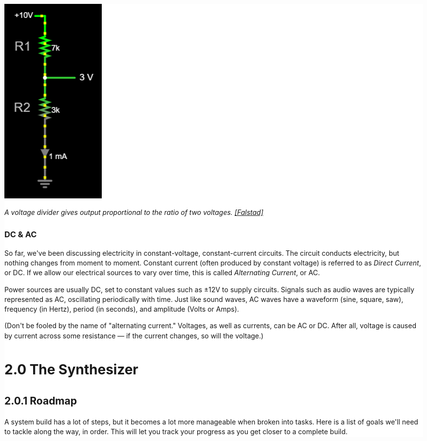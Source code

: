 <img src="res/voltage-divider-falstad.png" height=400 />

_A voltage divider gives output proportional to the ratio of two voltages. [[Falstad]](https://tinyurl.com/2dw4d6qg)_


### DC & AC
So far, we've been discussing electricity in constant-voltage, constant-current circuits. The circuit conducts electricity, but nothing changes from moment to moment. Constant current (often produced by constant voltage) is referred to as _Direct Current_, or DC. If we allow our electrical sources to vary over time, this is called _Alternating Current_, or AC. 

Power sources are usually DC, set to constant values such as ±12V to supply circuits. Signals such as audio waves are typically represented as AC, oscillating periodically with time. Just like sound waves, AC waves have a waveform (sine, square, saw), frequency (in Hertz), period (in seconds), and amplitude (Volts or Amps). 

(Don't be fooled by the name of "alternating current." Voltages, as well as currents, can be AC or DC. After all, voltage is caused by current across some resistance — if the current changes, so will the voltage.)





# 2.0 The Synthesizer

## 2.0.1 Roadmap

A system build has a lot of steps, but it becomes a lot more manageable when broken into tasks. Here is a list of goals we'll need to tackle along the way, in order. This will let you track your progress as you get closer to a complete build.
